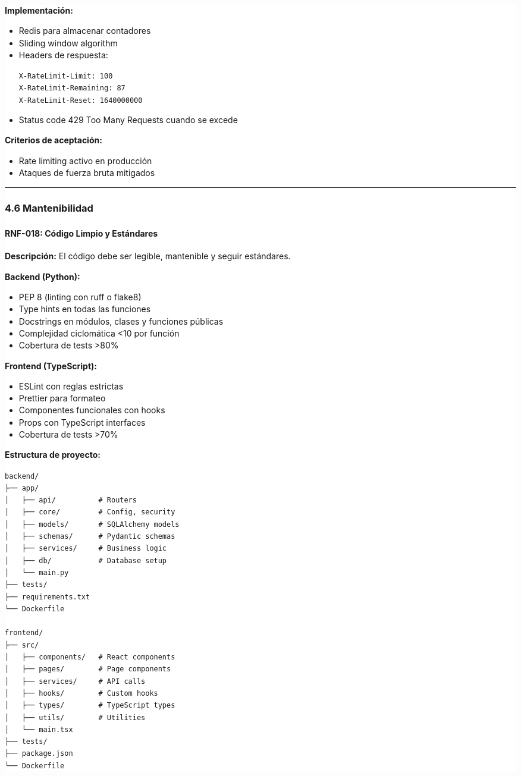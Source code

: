 **Implementación:**
- Redis para almacenar contadores
- Sliding window algorithm
- Headers de respuesta:
  ```
  X-RateLimit-Limit: 100
  X-RateLimit-Remaining: 87
  X-RateLimit-Reset: 1640000000
  ```
- Status code 429 Too Many Requests cuando se excede

**Criterios de aceptación:**
- Rate limiting activo en producción
- Ataques de fuerza bruta mitigados

---

### 4.6 Mantenibilidad

#### RNF-018: Código Limpio y Estándares
**Descripción:** El código debe ser legible, mantenible y seguir estándares.

**Backend (Python):**
- PEP 8 (linting con ruff o flake8)
- Type hints en todas las funciones
- Docstrings en módulos, clases y funciones públicas
- Complejidad ciclomática <10 por función
- Cobertura de tests >80%

**Frontend (TypeScript):**
- ESLint con reglas estrictas
- Prettier para formateo
- Componentes funcionales con hooks
- Props con TypeScript interfaces
- Cobertura de tests >70%

**Estructura de proyecto:**
```
backend/
├── app/
│   ├── api/          # Routers
│   ├── core/         # Config, security
│   ├── models/       # SQLAlchemy models
│   ├── schemas/      # Pydantic schemas
│   ├── services/     # Business logic
│   ├── db/           # Database setup
│   └── main.py
├── tests/
├── requirements.txt
└── Dockerfile

frontend/
├── src/
│   ├── components/   # React components
│   ├── pages/        # Page components
│   ├── services/     # API calls
│   ├── hooks/        # Custom hooks
│   ├── types/        # TypeScript types
│   ├── utils/        # Utilities
│   └── main.tsx
├── tests/
├── package.json
└── Dockerfile
```
